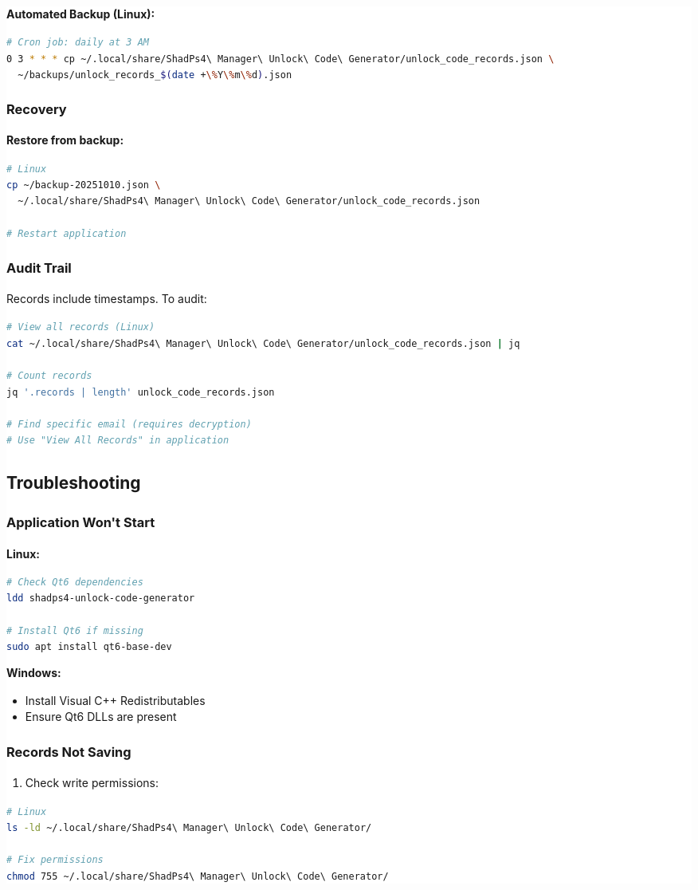 **Automated Backup (Linux):**
```bash
# Cron job: daily at 3 AM
0 3 * * * cp ~/.local/share/ShadPs4\ Manager\ Unlock\ Code\ Generator/unlock_code_records.json \
  ~/backups/unlock_records_$(date +\%Y\%m\%d).json
```

### Recovery

**Restore from backup:**
```bash
# Linux
cp ~/backup-20251010.json \
  ~/.local/share/ShadPs4\ Manager\ Unlock\ Code\ Generator/unlock_code_records.json

# Restart application
```

### Audit Trail

Records include timestamps. To audit:

```bash
# View all records (Linux)
cat ~/.local/share/ShadPs4\ Manager\ Unlock\ Code\ Generator/unlock_code_records.json | jq

# Count records
jq '.records | length' unlock_code_records.json

# Find specific email (requires decryption)
# Use "View All Records" in application
```

## Troubleshooting

### Application Won't Start

**Linux:**
```bash
# Check Qt6 dependencies
ldd shadps4-unlock-code-generator

# Install Qt6 if missing
sudo apt install qt6-base-dev
```

**Windows:**
- Install Visual C++ Redistributables
- Ensure Qt6 DLLs are present

### Records Not Saving

1. Check write permissions:
```bash
# Linux
ls -ld ~/.local/share/ShadPs4\ Manager\ Unlock\ Code\ Generator/

# Fix permissions
chmod 755 ~/.local/share/ShadPs4\ Manager\ Unlock\ Code\ Generator/
```
